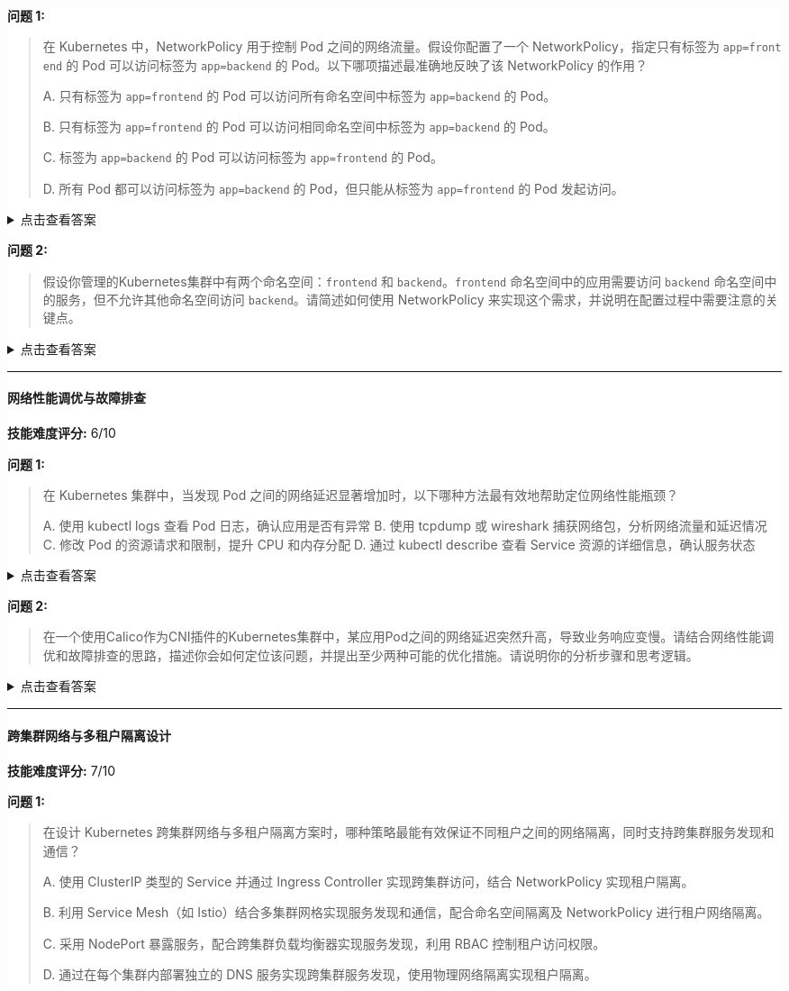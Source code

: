 **问题 1:**

> 在 Kubernetes 中，NetworkPolicy 用于控制 Pod 之间的网络流量。假设你配置了一个 NetworkPolicy，指定只有标签为 `app=frontend` 的 Pod 可以访问标签为 `app=backend` 的 Pod。以下哪项描述最准确地反映了该 NetworkPolicy 的作用？
> 
> A. 只有标签为 `app=frontend` 的 Pod 可以访问所有命名空间中标签为 `app=backend` 的 Pod。
> 
> B. 只有标签为 `app=frontend` 的 Pod 可以访问相同命名空间中标签为 `app=backend` 的 Pod。
> 
> C. 标签为 `app=backend` 的 Pod 可以访问标签为 `app=frontend` 的 Pod。
> 
> D. 所有 Pod 都可以访问标签为 `app=backend` 的 Pod，但只能从标签为 `app=frontend` 的 Pod 发起访问。

<details><summary>点击查看答案</summary></details>

**问题 2:**

> 假设你管理的Kubernetes集群中有两个命名空间：`frontend` 和 `backend`。`frontend` 命名空间中的应用需要访问 `backend` 命名空间中的服务，但不允许其他命名空间访问 `backend`。请简述如何使用 NetworkPolicy 来实现这个需求，并说明在配置过程中需要注意的关键点。

<details><summary>点击查看答案</summary></details>

---

<a id='网络性能调优与故障排查'></a>
#### 网络性能调优与故障排查

**技能难度评分:** 6/10

**问题 1:**

> 在 Kubernetes 集群中，当发现 Pod 之间的网络延迟显著增加时，以下哪种方法最有效地帮助定位网络性能瓶颈？
> 
> A. 使用 kubectl logs 查看 Pod 日志，确认应用是否有异常
> B. 使用 tcpdump 或 wireshark 捕获网络包，分析网络流量和延迟情况
> C. 修改 Pod 的资源请求和限制，提升 CPU 和内存分配
> D. 通过 kubectl describe 查看 Service 资源的详细信息，确认服务状态

<details><summary>点击查看答案</summary></details>

**问题 2:**

> 在一个使用Calico作为CNI插件的Kubernetes集群中，某应用Pod之间的网络延迟突然升高，导致业务响应变慢。请结合网络性能调优和故障排查的思路，描述你会如何定位该问题，并提出至少两种可能的优化措施。请说明你的分析步骤和思考逻辑。

<details><summary>点击查看答案</summary></details>

---

<a id='跨集群网络与多租户隔离设计'></a>
#### 跨集群网络与多租户隔离设计

**技能难度评分:** 7/10

**问题 1:**

> 在设计 Kubernetes 跨集群网络与多租户隔离方案时，哪种策略最能有效保证不同租户之间的网络隔离，同时支持跨集群服务发现和通信？
> 
> A. 使用 ClusterIP 类型的 Service 并通过 Ingress Controller 实现跨集群访问，结合 NetworkPolicy 实现租户隔离。
> 
> B. 利用 Service Mesh（如 Istio）结合多集群网格实现服务发现和通信，配合命名空间隔离及 NetworkPolicy 进行租户网络隔离。
> 
> C. 采用 NodePort 暴露服务，配合跨集群负载均衡器实现服务发现，利用 RBAC 控制租户访问权限。
> 
> D. 通过在每个集群内部署独立的 DNS 服务实现跨集群服务发现，使用物理网络隔离实现租户隔离。
